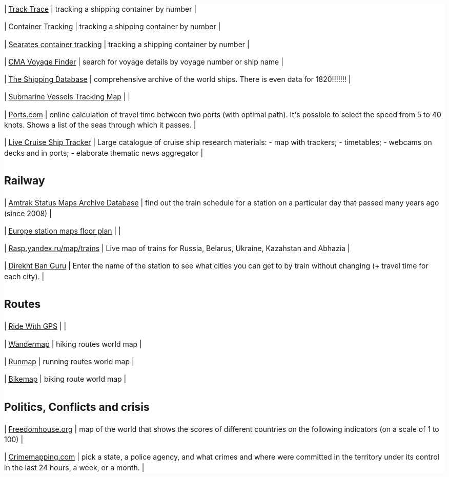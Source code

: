 | [Track Trace](https://www.track-trace.com/container) | tracking a shipping container by number |

| [Container Tracking](http://container-tracking.org/) | tracking a shipping container by number |

| [Searates container tracking](https://www.searates.com/container/tracking/) | tracking a shipping container by number |

| [CMA Voyage Finder](https://www.cma-cgm.com/ebusiness/schedules/voyage) | search for voyage details by voyage number or ship name |

| [The Shipping Database](https://theshippingdatabase.com/) | comprehensive archive of the world ships. There is even data for 1820!!!!!!! |

| [Submarine Vessels Tracking Map](https://www.marinevesseltraffic.com/submarine-vessels-tracking-map) | |

| [Ports.com](https://ports.com/sea-route/) | online calculation of travel time between two ports (with optimal path). It's possible to select the speed from 5 to 40 knots. Shows a list of the seas through which it passes. |

| [Live Cruise Ship Tracker](https://www.livecruiseshiptracker.com/) | Large catalogue of cruise ship research materials: - map with trackers; - timetables; - webcams on decks and in ports; - elaborate thematic news aggregator |

## [](https://rentry.co/o89dd#railway)Railway[](https://rentry.co/o89dd#railway "Permanent link")

| [Amtrak Status Maps Archive Database](https://juckins.net/amtrak_status/archive/html/history.php) | find out the train schedule for a station on a particular day that passed many years ago (since 2008) |

| [Europe station maps floor plan](https://www.nsinternational.com/en/stations/station-maps-floor-plan) | |

| [Rasp.yandex.ru/map/trains](https://rasp.yandex.ru/map/trains) | Live map of trains for Russia, Belarus, Ukraine, Kazahstan and Abhazia |

| [Direkht Ban Guru](https://direkt.bahn.guru/) | Enter the name of the station to see what cities you can get to by train without changing (+ travel time for each city). |

## [](https://rentry.co/o89dd#routes)Routes[](https://rentry.co/o89dd#routes "Permanent link")

| [Ride With GPS](https://ridewithgps.com/users) | |

| [Wandermap](http://www.wandermap.net/en/#/z15/55.7522011,37.6156006/terrain) | hiking routes world map |

| [Runmap](http://www.runmap.net/en/?tab=new#/z15/55.7522011,37.6156006/terrain) | running routes world map |

| [Bikemap](https://www.bikemap.net/) | biking route world map |

## [](https://rentry.co/o89dd#politics-conflicts-and-crisis)Politics, Conflicts and crisis[](https://rentry.co/o89dd#politics-conflicts-and-crisis "Permanent link")

| [Freedomhouse.org](http://freedomhouse.org/explore-the-map) | map of the world that shows the scores of different countries on the following indicators (on a scale of 1 to 100) |

| [Crimemapping.com](https://www.crimemapping.com/) | pick a state, a police agency, and what crimes and where were committed in the territory under its control in the last 24 hours, a week, or a month. |
